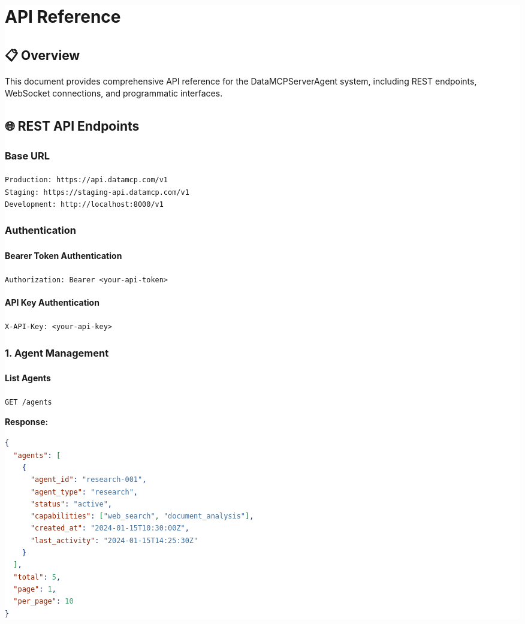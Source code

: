 # API Reference

## 📋 Overview

This document provides comprehensive API reference for the DataMCPServerAgent system, including REST endpoints, WebSocket connections, and programmatic interfaces.

## 🌐 REST API Endpoints

### Base URL
```
Production: https://api.datamcp.com/v1
Staging: https://staging-api.datamcp.com/v1
Development: http://localhost:8000/v1
```

### Authentication

#### Bearer Token Authentication
```http
Authorization: Bearer <your-api-token>
```

#### API Key Authentication
```http
X-API-Key: <your-api-key>
```

### 1. Agent Management

#### List Agents
```http
GET /agents
```

**Response:**
```json
{
  "agents": [
    {
      "agent_id": "research-001",
      "agent_type": "research",
      "status": "active",
      "capabilities": ["web_search", "document_analysis"],
      "created_at": "2024-01-15T10:30:00Z",
      "last_activity": "2024-01-15T14:25:30Z"
    }
  ],
  "total": 5,
  "page": 1,
  "per_page": 10
}
```
